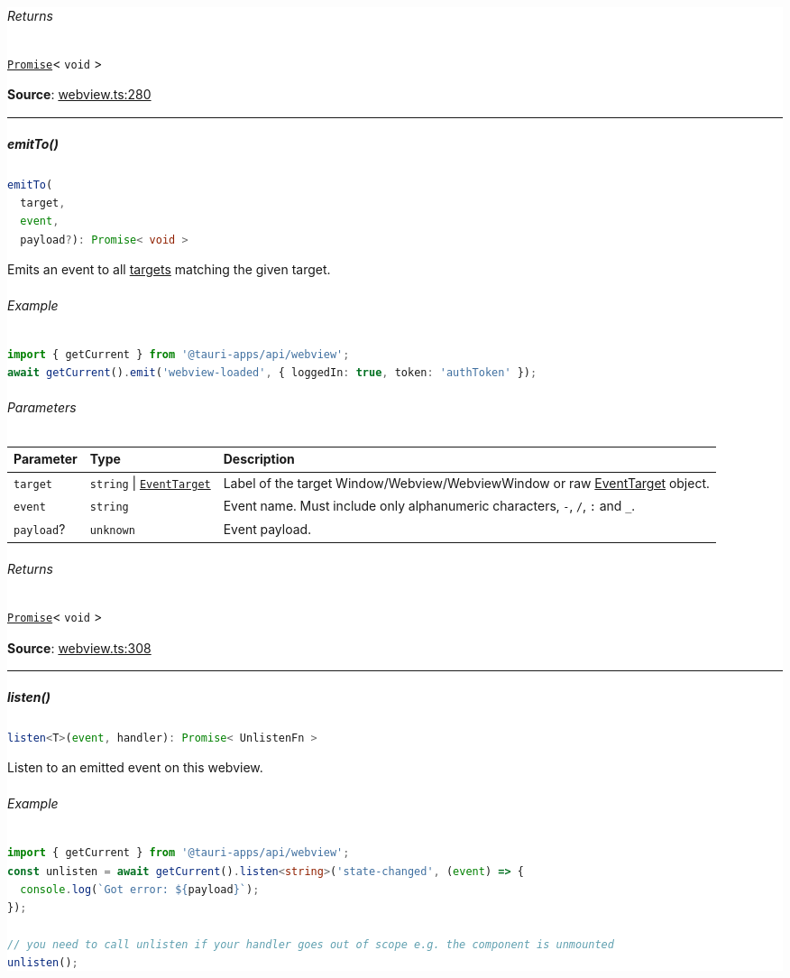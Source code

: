 ###### Returns

[`Promise`](https://developer.mozilla.org/docs/Web/JavaScript/Reference/Global_Objects/Promise)\< `void` \>

**Source**: [webview.ts:280](undefined)

---

##### emitTo()

```ts
emitTo(
  target,
  event,
  payload?): Promise< void >
```

Emits an event to all [targets](/references/javascript/api/namespaceevent/#eventtarget) matching the given target.

###### Example

```typescript
import { getCurrent } from '@tauri-apps/api/webview';
await getCurrent().emit('webview-loaded', { loggedIn: true, token: 'authToken' });
```

###### Parameters

| Parameter  | Type                                                                                | Description                                                                                                                           |
| :--------- | :---------------------------------------------------------------------------------- | :------------------------------------------------------------------------------------------------------------------------------------ |
| `target`   | `string` \| [`EventTarget`](/references/javascript/api/namespaceevent/#eventtarget) | Label of the target Window/Webview/WebviewWindow or raw [EventTarget](/references/javascript/api/namespaceevent/#eventtarget) object. |
| `event`    | `string`                                                                            | Event name. Must include only alphanumeric characters, `-`, `/`, `:` and `_`.                                                         |
| `payload`? | `unknown`                                                                           | Event payload.                                                                                                                        |

###### Returns

[`Promise`](https://developer.mozilla.org/docs/Web/JavaScript/Reference/Global_Objects/Promise)\< `void` \>

**Source**: [webview.ts:308](undefined)

---

##### listen()

```ts
listen<T>(event, handler): Promise< UnlistenFn >
```

Listen to an emitted event on this webview.

###### Example

```typescript
import { getCurrent } from '@tauri-apps/api/webview';
const unlisten = await getCurrent().listen<string>('state-changed', (event) => {
  console.log(`Got error: ${payload}`);
});

// you need to call unlisten if your handler goes out of scope e.g. the component is unmounted
unlisten();
```
